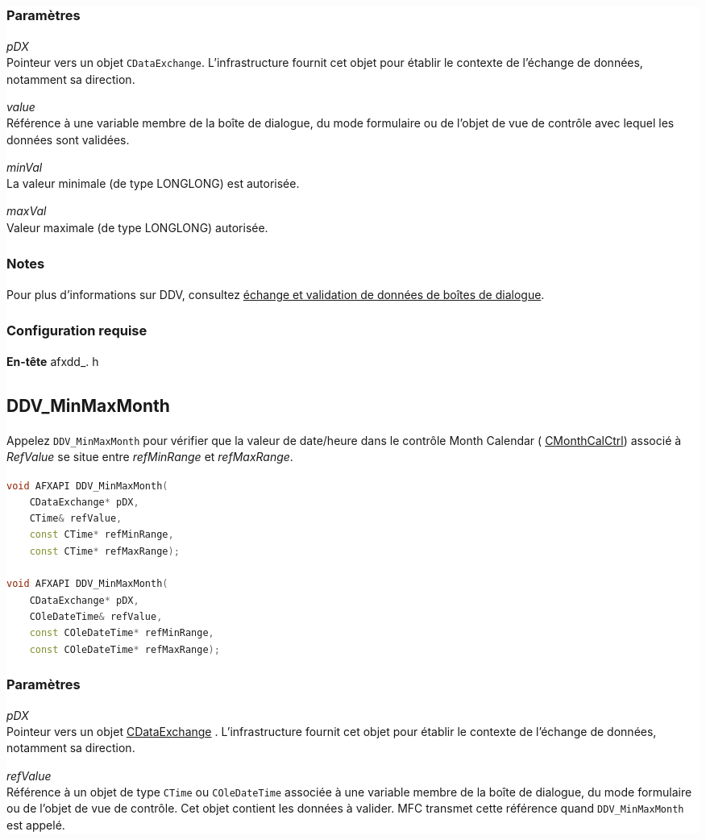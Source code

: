 ### <a name="parameters"></a>Paramètres

*pDX*<br/>
Pointeur vers un objet `CDataExchange`. L’infrastructure fournit cet objet pour établir le contexte de l’échange de données, notamment sa direction.

*value*<br/>
Référence à une variable membre de la boîte de dialogue, du mode formulaire ou de l’objet de vue de contrôle avec lequel les données sont validées.

*minVal*<br/>
La valeur minimale (de type LONGLONG) est autorisée.

*maxVal*<br/>
Valeur maximale (de type LONGLONG) autorisée.

### <a name="remarks"></a>Notes

Pour plus d’informations sur DDV, consultez [échange et validation de données de boîtes de dialogue](../../mfc/dialog-data-exchange-and-validation.md).

### <a name="requirements"></a>Configuration requise

  **En-tête** afxdd_. h

## <a name="ddv_minmaxmonth"></a><a name="ddv_minmaxmonth"></a> DDV_MinMaxMonth

Appelez `DDV_MinMaxMonth` pour vérifier que la valeur de date/heure dans le contrôle Month Calendar ( [CMonthCalCtrl](../../mfc/reference/cmonthcalctrl-class.md)) associé à *RefValue* se situe entre *refMinRange* et *refMaxRange*.

```cpp
void AFXAPI DDV_MinMaxMonth(
    CDataExchange* pDX,
    CTime& refValue,
    const CTime* refMinRange,
    const CTime* refMaxRange);

void AFXAPI DDV_MinMaxMonth(
    CDataExchange* pDX,
    COleDateTime& refValue,
    const COleDateTime* refMinRange,
    const COleDateTime* refMaxRange);
```

### <a name="parameters"></a>Paramètres

*pDX*<br/>
Pointeur vers un objet [CDataExchange](../../mfc/reference/cdataexchange-class.md) . L’infrastructure fournit cet objet pour établir le contexte de l’échange de données, notamment sa direction.

*refValue*<br/>
Référence à un objet de type `CTime` ou `COleDateTime` associée à une variable membre de la boîte de dialogue, du mode formulaire ou de l’objet de vue de contrôle. Cet objet contient les données à valider. MFC transmet cette référence quand `DDV_MinMaxMonth` est appelé.
